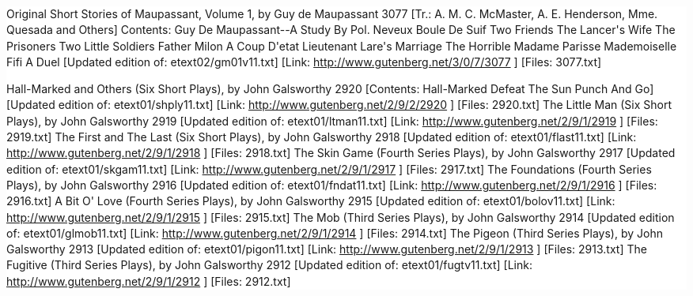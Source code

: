 Original Short Stories of Maupassant, Volume 1, by Guy de Maupassant      3077
   [Tr.: A. M. C. McMaster, A. E. Henderson, Mme. Quesada and Others]
   Contents:
      Guy De Maupassant--A Study By Pol. Neveux
      Boule De Suif
      Two Friends
      The Lancer's Wife
      The Prisoners
      Two Little Soldiers
      Father Milon
      A Coup D'etat
      Lieutenant Lare's Marriage
      The Horrible
      Madame Parisse
      Mademoiselle Fifi
      A Duel
   [Updated edition of: etext02/gm01v11.txt]
   [Link: http://www.gutenberg.net/3/0/7/3077 ]
   [Files: 3077.txt]

Hall-Marked and Others (Six Short Plays), by John Galsworthy              2920
   [Contents:
      Hall-Marked
      Defeat
      The Sun
      Punch And Go]
   [Updated edition of: etext01/shply11.txt]
   [Link: http://www.gutenberg.net/2/9/2/2920 ]
   [Files: 2920.txt]
The Little Man (Six Short Plays), by John Galsworthy                      2919
   [Updated edition of: etext01/ltman11.txt]
   [Link: http://www.gutenberg.net/2/9/1/2919 ]
   [Files: 2919.txt]
The First and The Last (Six Short Plays), by John Galsworthy              2918
   [Updated edition of: etext01/flast11.txt]
   [Link: http://www.gutenberg.net/2/9/1/2918 ]
   [Files: 2918.txt]
The Skin Game (Fourth Series Plays), by John Galsworthy                   2917
   [Updated edition of: etext01/skgam11.txt]
   [Link: http://www.gutenberg.net/2/9/1/2917 ]
   [Files: 2917.txt]
The Foundations (Fourth Series Plays), by John Galsworthy                 2916
   [Updated edition of: etext01/fndat11.txt]
   [Link: http://www.gutenberg.net/2/9/1/2916 ]
   [Files: 2916.txt]
A Bit O' Love (Fourth Series Plays), by John Galsworthy                   2915
   [Updated edition of: etext01/bolov11.txt]
   [Link: http://www.gutenberg.net/2/9/1/2915 ]
   [Files: 2915.txt]
The Mob (Third Series Plays), by John Galsworthy                          2914
   [Updated edition of: etext01/glmob11.txt]
   [Link: http://www.gutenberg.net/2/9/1/2914 ]
   [Files: 2914.txt]
The Pigeon (Third Series Plays), by John Galsworthy                       2913
   [Updated edition of: etext01/pigon11.txt]
   [Link: http://www.gutenberg.net/2/9/1/2913 ]
   [Files: 2913.txt]
The Fugitive (Third Series Plays), by John Galsworthy                     2912
   [Updated edition of: etext01/fugtv11.txt]
   [Link: http://www.gutenberg.net/2/9/1/2912 ]
   [Files: 2912.txt]
